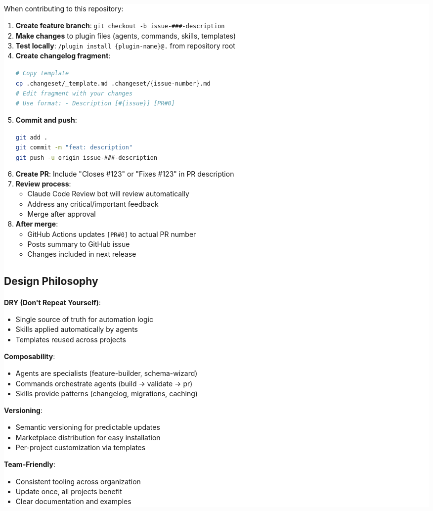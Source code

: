 When contributing to this repository:

1. **Create feature branch**: `git checkout -b issue-###-description`
2. **Make changes** to plugin files (agents, commands, skills, templates)
3. **Test locally**: `/plugin install {plugin-name}@.` from repository root
4. **Create changelog fragment**:
   ```bash
   # Copy template
   cp .changeset/_template.md .changeset/{issue-number}.md
   # Edit fragment with your changes
   # Use format: - Description [#{issue}] [PR#0]
   ```
5. **Commit and push**:
   ```bash
   git add .
   git commit -m "feat: description"
   git push -u origin issue-###-description
   ```
6. **Create PR**: Include "Closes #123" or "Fixes #123" in PR description
7. **Review process**:
   - Claude Code Review bot will review automatically
   - Address any critical/important feedback
   - Merge after approval
8. **After merge**:
   - GitHub Actions updates `[PR#0]` to actual PR number
   - Posts summary to GitHub issue
   - Changes included in next release

## Design Philosophy

**DRY (Don't Repeat Yourself)**:
- Single source of truth for automation logic
- Skills applied automatically by agents
- Templates reused across projects

**Composability**:
- Agents are specialists (feature-builder, schema-wizard)
- Commands orchestrate agents (build → validate → pr)
- Skills provide patterns (changelog, migrations, caching)

**Versioning**:
- Semantic versioning for predictable updates
- Marketplace distribution for easy installation
- Per-project customization via templates

**Team-Friendly**:
- Consistent tooling across organization
- Update once, all projects benefit
- Clear documentation and examples
